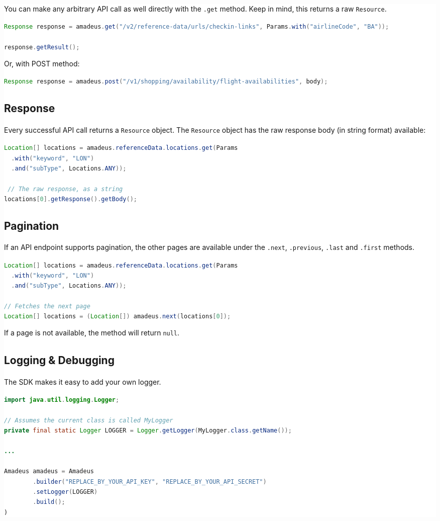 You can make any arbitrary API call as well directly with the `.get` method.
Keep in mind, this returns a raw `Resource`.

```java
Response response = amadeus.get("/v2/reference-data/urls/checkin-links", Params.with("airlineCode", "BA"));

response.getResult();
```

Or, with POST method:

```java
Response response = amadeus.post("/v1/shopping/availability/flight-availabilities", body);
```

## Response

Every successful API call returns a `Resource` object. The `Resource` object has the raw response body (in string format) available:

```java
Location[] locations = amadeus.referenceData.locations.get(Params
  .with("keyword", "LON")
  .and("subType", Locations.ANY));

 // The raw response, as a string
locations[0].getResponse().getBody();
```

## Pagination

If an API endpoint supports pagination, the other pages are available under the
`.next`, `.previous`, `.last` and `.first` methods.

```java
Location[] locations = amadeus.referenceData.locations.get(Params
  .with("keyword", "LON")
  .and("subType", Locations.ANY));

// Fetches the next page
Location[] locations = (Location[]) amadeus.next(locations[0]);
```

If a page is not available, the method will return `null`.

## Logging & Debugging

The SDK makes it easy to add your own logger.

```java
import java.util.logging.Logger;

// Assumes the current class is called MyLogger
private final static Logger LOGGER = Logger.getLogger(MyLogger.class.getName());

...

Amadeus amadeus = Amadeus
        .builder("REPLACE_BY_YOUR_API_KEY", "REPLACE_BY_YOUR_API_SECRET")
        .setLogger(LOGGER)
        .build();
)
```
